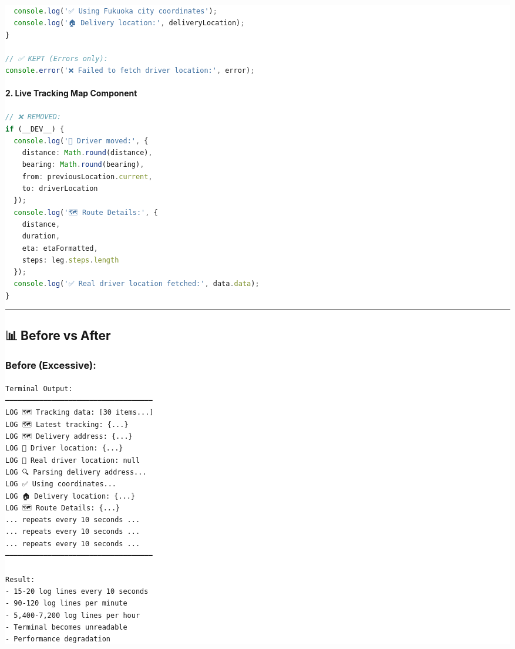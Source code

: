 ```typescript
  console.log('✅ Using Fukuoka city coordinates');
  console.log('🏠 Delivery location:', deliveryLocation);
}

// ✅ KEPT (Errors only):
console.error('❌ Failed to fetch driver location:', error);
```

#### **2. Live Tracking Map Component**
```typescript
// ❌ REMOVED:
if (__DEV__) {
  console.log('🚴 Driver moved:', {
    distance: Math.round(distance),
    bearing: Math.round(bearing),
    from: previousLocation.current,
    to: driverLocation
  });
  console.log('🗺️ Route Details:', {
    distance,
    duration,
    eta: etaFormatted,
    steps: leg.steps.length
  });
  console.log('✅ Real driver location fetched:', data.data);
}
```

---

## 📊 Before vs After

### **Before (Excessive):**
```
Terminal Output:
━━━━━━━━━━━━━━━━━━━━━━━━━━━━━━━━━━━
LOG 🗺️ Tracking data: [30 items...]
LOG 🗺️ Latest tracking: {...}
LOG 🗺️ Delivery address: {...}
LOG 🚴 Driver location: {...}
LOG 🚴 Real driver location: null
LOG 🔍 Parsing delivery address...
LOG ✅ Using coordinates...
LOG 🏠 Delivery location: {...}
LOG 🗺️ Route Details: {...}
... repeats every 10 seconds ...
... repeats every 10 seconds ...
... repeats every 10 seconds ...
━━━━━━━━━━━━━━━━━━━━━━━━━━━━━━━━━━━

Result:
- 15-20 log lines every 10 seconds
- 90-120 log lines per minute
- 5,400-7,200 log lines per hour
- Terminal becomes unreadable
- Performance degradation
```
